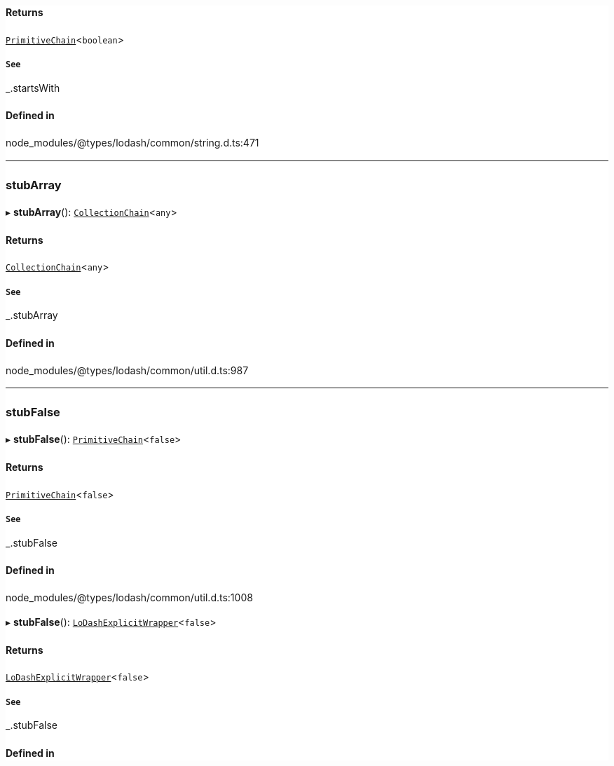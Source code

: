 #### Returns

[`PrimitiveChain`](lodash.PrimitiveChain.md)\<`boolean`\>

**`See`**

\_.startsWith

#### Defined in

node_modules/@types/lodash/common/string.d.ts:471

---

### stubArray

▸ **stubArray**(): [`CollectionChain`](lodash.CollectionChain.md)\<`any`\>

#### Returns

[`CollectionChain`](lodash.CollectionChain.md)\<`any`\>

**`See`**

\_.stubArray

#### Defined in

node_modules/@types/lodash/common/util.d.ts:987

---

### stubFalse

▸ **stubFalse**(): [`PrimitiveChain`](lodash.PrimitiveChain.md)\<`false`\>

#### Returns

[`PrimitiveChain`](lodash.PrimitiveChain.md)\<`false`\>

**`See`**

\_.stubFalse

#### Defined in

node_modules/@types/lodash/common/util.d.ts:1008

▸ **stubFalse**(): [`LoDashExplicitWrapper`](lodash.LoDashExplicitWrapper.md)\<`false`\>

#### Returns

[`LoDashExplicitWrapper`](lodash.LoDashExplicitWrapper.md)\<`false`\>

**`See`**

\_.stubFalse

#### Defined in
